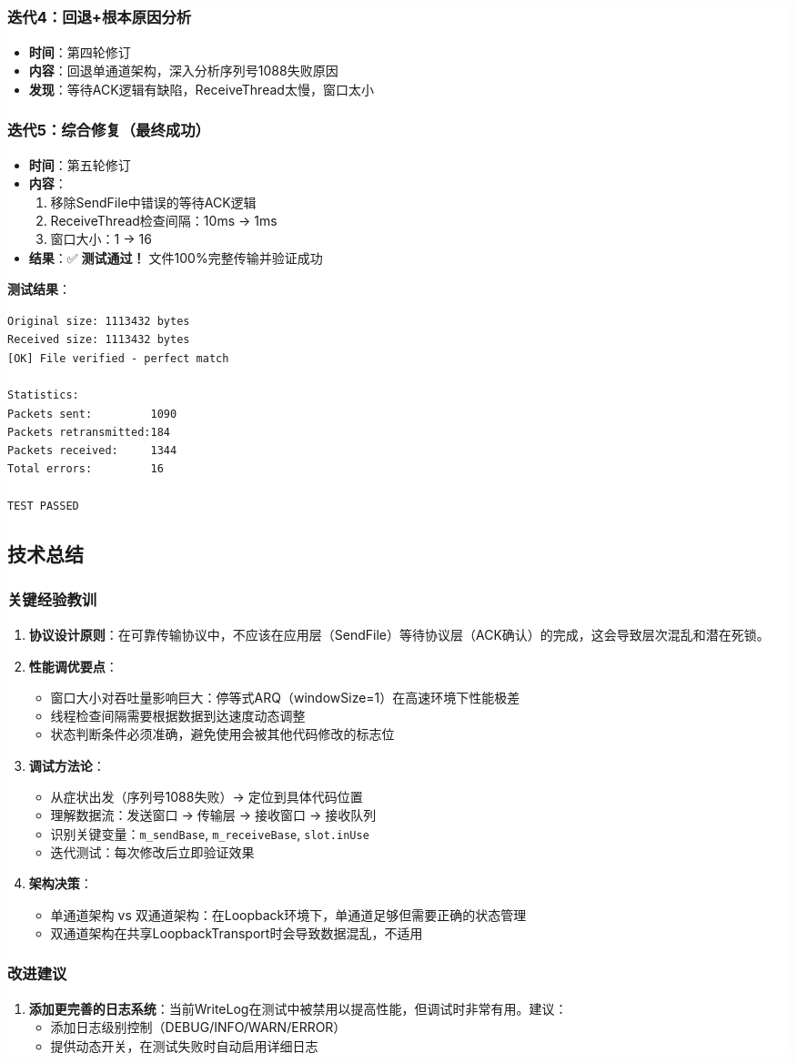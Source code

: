 ### 迭代4：回退+根本原因分析
- **时间**：第四轮修订
- **内容**：回退单通道架构，深入分析序列号1088失败原因
- **发现**：等待ACK逻辑有缺陷，ReceiveThread太慢，窗口太小

### 迭代5：综合修复（最终成功）
- **时间**：第五轮修订
- **内容**：
  1. 移除SendFile中错误的等待ACK逻辑
  2. ReceiveThread检查间隔：10ms → 1ms
  3. 窗口大小：1 → 16
- **结果**：✅ **测试通过！** 文件100%完整传输并验证成功

**测试结果**：
```
Original size: 1113432 bytes
Received size: 1113432 bytes
[OK] File verified - perfect match

Statistics:
Packets sent:         1090
Packets retransmitted:184
Packets received:     1344
Total errors:         16

TEST PASSED
```

## 技术总结

### 关键经验教训

1. **协议设计原则**：在可靠传输协议中，不应该在应用层（SendFile）等待协议层（ACK确认）的完成，这会导致层次混乱和潜在死锁。

2. **性能调优要点**：
   - 窗口大小对吞吐量影响巨大：停等式ARQ（windowSize=1）在高速环境下性能极差
   - 线程检查间隔需要根据数据到达速度动态调整
   - 状态判断条件必须准确，避免使用会被其他代码修改的标志位

3. **调试方法论**：
   - 从症状出发（序列号1088失败）→ 定位到具体代码位置
   - 理解数据流：发送窗口 → 传输层 → 接收窗口 → 接收队列
   - 识别关键变量：`m_sendBase`, `m_receiveBase`, `slot.inUse`
   - 迭代测试：每次修改后立即验证效果

4. **架构决策**：
   - 单通道架构 vs 双通道架构：在Loopback环境下，单通道足够但需要正确的状态管理
   - 双通道架构在共享LoopbackTransport时会导致数据混乱，不适用

### 改进建议

1. **添加更完善的日志系统**：当前WriteLog在测试中被禁用以提高性能，但调试时非常有用。建议：
   - 添加日志级别控制（DEBUG/INFO/WARN/ERROR）
   - 提供动态开关，在测试失败时自动启用详细日志
